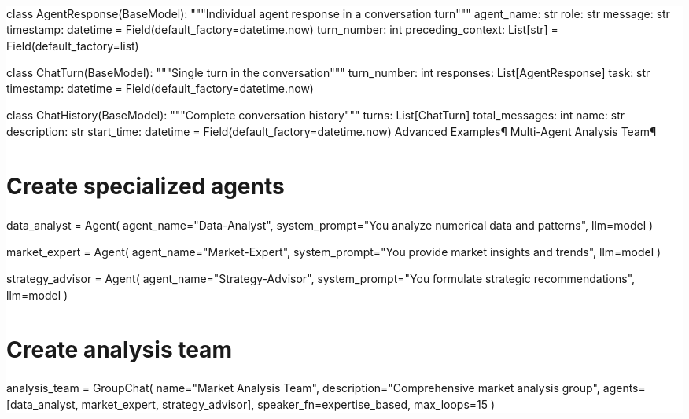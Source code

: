 class AgentResponse(BaseModel):
    """Individual agent response in a conversation turn"""
    agent_name: str
    role: str
    message: str
    timestamp: datetime = Field(default_factory=datetime.now)
    turn_number: int
    preceding_context: List[str] = Field(default_factory=list)

class ChatTurn(BaseModel):
    """Single turn in the conversation"""
    turn_number: int
    responses: List[AgentResponse]
    task: str
    timestamp: datetime = Field(default_factory=datetime.now)

class ChatHistory(BaseModel):
    """Complete conversation history"""
    turns: List[ChatTurn]
    total_messages: int
    name: str
    description: str
    start_time: datetime = Field(default_factory=datetime.now)
Advanced Examples¶
Multi-Agent Analysis Team¶

# Create specialized agents
data_analyst = Agent(
    agent_name="Data-Analyst",
    system_prompt="You analyze numerical data and patterns",
    llm=model
)

market_expert = Agent(
    agent_name="Market-Expert",
    system_prompt="You provide market insights and trends",
    llm=model
)

strategy_advisor = Agent(
    agent_name="Strategy-Advisor",
    system_prompt="You formulate strategic recommendations",
    llm=model
)

# Create analysis team
analysis_team = GroupChat(
    name="Market Analysis Team",
    description="Comprehensive market analysis group",
    agents=[data_analyst, market_expert, strategy_advisor],
    speaker_fn=expertise_based,
    max_loops=15
)
